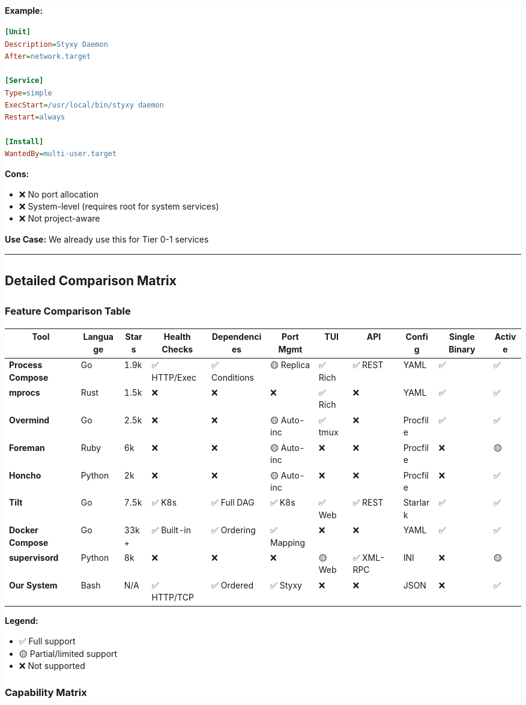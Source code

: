 **Example:**
```ini
[Unit]
Description=Styxy Daemon
After=network.target

[Service]
Type=simple
ExecStart=/usr/local/bin/styxy daemon
Restart=always

[Install]
WantedBy=multi-user.target
```

**Cons:**
- ❌ No port allocation
- ❌ System-level (requires root for system services)
- ❌ Not project-aware

**Use Case:** We already use this for Tier 0-1 services

---

## Detailed Comparison Matrix

### Feature Comparison Table

| Tool | Language | Stars | Health Checks | Dependencies | Port Mgmt | TUI | API | Config | Single Binary | Active |
|------|----------|-------|---------------|--------------|-----------|-----|-----|--------|---------------|--------|
| **Process Compose** | Go | 1.9k | ✅ HTTP/Exec | ✅ Conditions | 🟡 Replica | ✅ Rich | ✅ REST | YAML | ✅ | ✅ |
| **mprocs** | Rust | 1.5k | ❌ | ❌ | ❌ | ✅ Rich | ❌ | YAML | ✅ | ✅ |
| **Overmind** | Go | 2.5k | ❌ | ❌ | 🟡 Auto-inc | ✅ tmux | ❌ | Procfile | ✅ | ✅ |
| **Foreman** | Ruby | 6k | ❌ | ❌ | 🟡 Auto-inc | ❌ | ❌ | Procfile | ❌ | 🟡 |
| **Honcho** | Python | 2k | ❌ | ❌ | 🟡 Auto-inc | ❌ | ❌ | Procfile | ❌ | ✅ |
| **Tilt** | Go | 7.5k | ✅ K8s | ✅ Full DAG | ✅ K8s | ✅ Web | ✅ REST | Starlark | ✅ | ✅ |
| **Docker Compose** | Go | 33k+ | ✅ Built-in | ✅ Ordering | ✅ Mapping | ❌ | ❌ | YAML | ✅ | ✅ |
| **supervisord** | Python | 8k | ❌ | ❌ | ❌ | 🟡 Web | ✅ XML-RPC | INI | ❌ | 🟡 |
| **Our System** | Bash | N/A | ✅ HTTP/TCP | ✅ Ordered | ✅ Styxy | ❌ | ❌ | JSON | ❌ | ✅ |

**Legend:**
- ✅ Full support
- 🟡 Partial/limited support
- ❌ Not supported

### Capability Matrix
